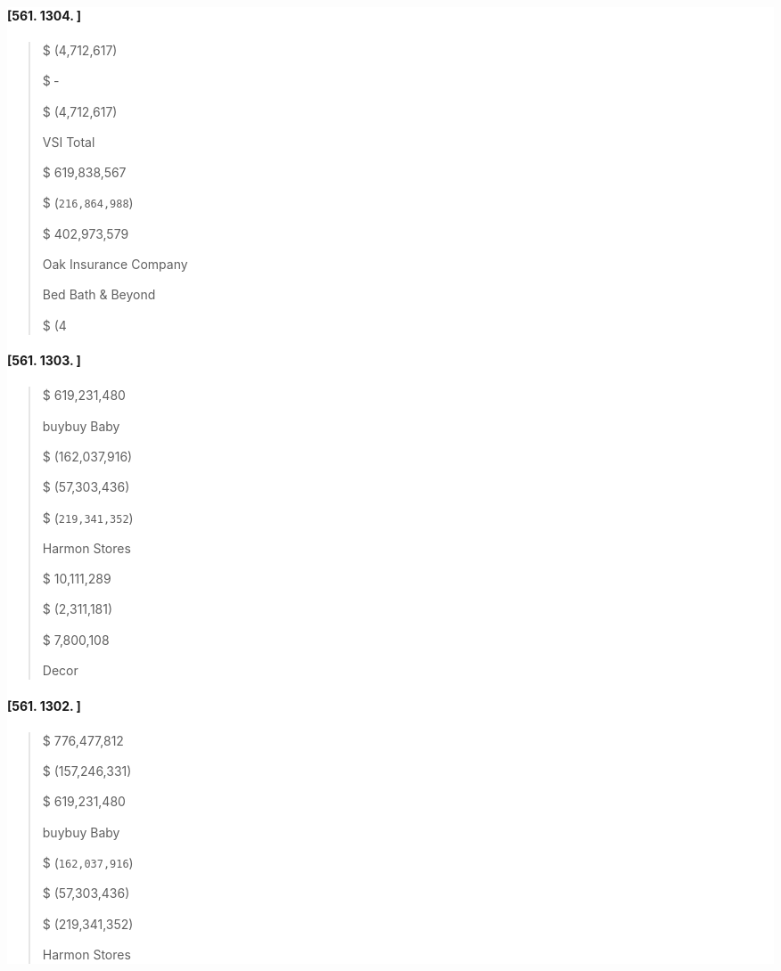 #### [561. 1304. ]
> 
> 
> \$ \(4,712,617\)
> 
> \$ ‐
> 
> \$ \(4,712,617\)
> 
> VSI Total
> 
> \$ 619,838,567
> 
> \$ \(`216,864,988`\)
> 
> \$ 402,973,579
> 
> Oak Insurance Company
> 
> Bed Bath & Beyond
> 
> \$ \(4

#### [561. 1303. ]
> \$ 619,231,480
> 
> buybuy Baby
> 
> \$ \(162,037,916\)
> 
> \$ \(57,303,436\)
> 
> \$ \(`219,341,352`\)
> 
> Harmon Stores
> 
> \$ 10,111,289
> 
> \$ \(2,311,181\)
> 
> \$ 7,800,108
> 
> Decor

#### [561. 1302. ]
> 
> 
> \$ 776,477,812
> 
> \$ \(157,246,331\)
> 
> \$ 619,231,480
> 
> buybuy Baby
> 
> \$ \(`162,037,916`\)
> 
> \$ \(57,303,436\)
> 
> \$ \(219,341,352\)
> 
> Harmon Stores
> 